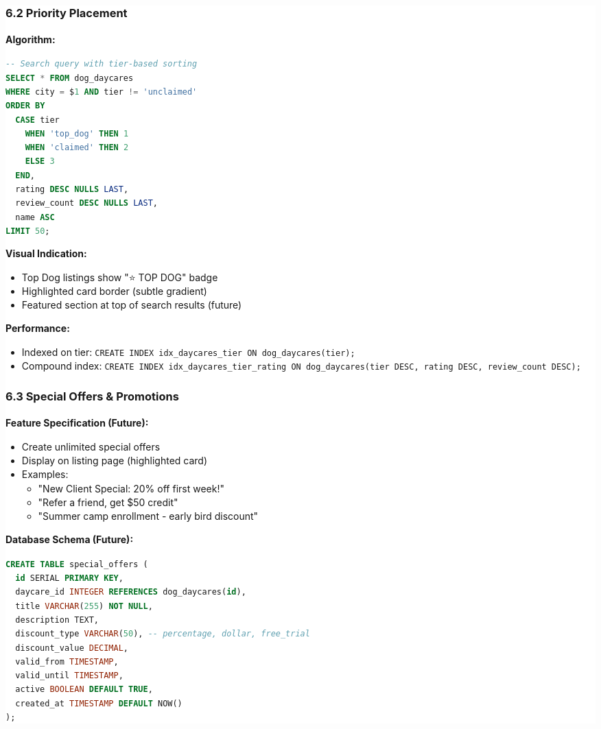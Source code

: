 ### 6.2 Priority Placement

**Algorithm:**
```sql
-- Search query with tier-based sorting
SELECT * FROM dog_daycares
WHERE city = $1 AND tier != 'unclaimed'
ORDER BY
  CASE tier
    WHEN 'top_dog' THEN 1
    WHEN 'claimed' THEN 2
    ELSE 3
  END,
  rating DESC NULLS LAST,
  review_count DESC NULLS LAST,
  name ASC
LIMIT 50;
```

**Visual Indication:**
- Top Dog listings show "⭐ TOP DOG" badge
- Highlighted card border (subtle gradient)
- Featured section at top of search results (future)

**Performance:**
- Indexed on tier: `CREATE INDEX idx_daycares_tier ON dog_daycares(tier);`
- Compound index: `CREATE INDEX idx_daycares_tier_rating ON dog_daycares(tier DESC, rating DESC, review_count DESC);`

### 6.3 Special Offers & Promotions

**Feature Specification (Future):**
- Create unlimited special offers
- Display on listing page (highlighted card)
- Examples:
  - "New Client Special: 20% off first week!"
  - "Refer a friend, get $50 credit"
  - "Summer camp enrollment - early bird discount"

**Database Schema (Future):**
```sql
CREATE TABLE special_offers (
  id SERIAL PRIMARY KEY,
  daycare_id INTEGER REFERENCES dog_daycares(id),
  title VARCHAR(255) NOT NULL,
  description TEXT,
  discount_type VARCHAR(50), -- percentage, dollar, free_trial
  discount_value DECIMAL,
  valid_from TIMESTAMP,
  valid_until TIMESTAMP,
  active BOOLEAN DEFAULT TRUE,
  created_at TIMESTAMP DEFAULT NOW()
);
```
